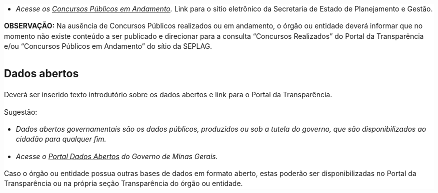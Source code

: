 - *Acesse os [Concursos Públicos em Andamento](http://www.planejamento.mg.gov.br/concursos-e-estagios/concursos-publicos).* 
Link para o sítio eletrônico da Secretaria de Estado de Planejamento e Gestão.

**OBSERVAÇÃO:** Na ausência de Concursos Públicos realizados ou em andamento, o órgão ou entidade deverá informar que no momento não existe conteúdo a ser publicado e direcionar para a consulta “Concursos Realizados” do Portal da Transparência e/ou “Concursos Públicos em Andamento” do sítio da SEPLAG.



## Dados abertos

Deverá ser inserido texto introdutório sobre os dados abertos e link para o Portal da Transparência.

Sugestão:

- *Dados abertos governamentais são os dados públicos, produzidos ou sob a tutela do governo, que são disponibilizados ao cidadão para qualquer fim.*

- *Acesse o [Portal Dados Abertos](http://www.transparencia.mg.gov.br/dados-abertos) do Governo de Minas Gerais.*

Caso o órgão ou entidade possua outras bases de dados em formato aberto, estas poderão ser disponibilizadas no Portal da Transparência ou na própria seção Transparência do órgão ou entidade.
